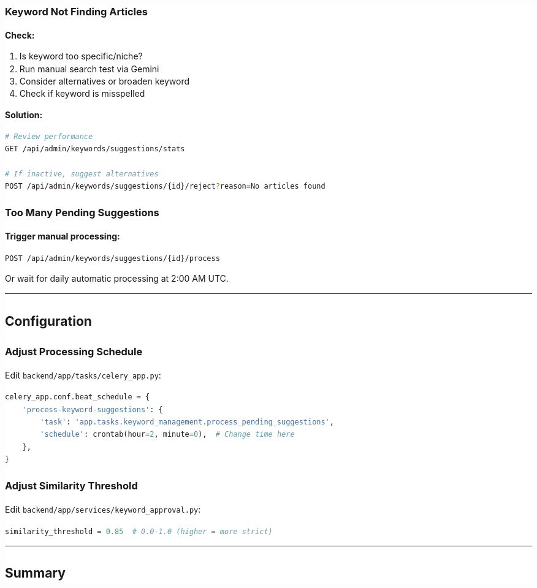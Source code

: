 ### Keyword Not Finding Articles

**Check:**
1. Is keyword too specific/niche?
2. Run manual search test via Gemini
3. Consider alternatives or broaden keyword
4. Check if keyword is misspelled

**Solution:**
```bash
# Review performance
GET /api/admin/keywords/suggestions/stats

# If inactive, suggest alternatives
POST /api/admin/keywords/suggestions/{id}/reject?reason=No articles found
```

### Too Many Pending Suggestions

**Trigger manual processing:**
```bash
POST /api/admin/keywords/suggestions/{id}/process
```

Or wait for daily automatic processing at 2:00 AM UTC.

---

## Configuration

### Adjust Processing Schedule

Edit `backend/app/tasks/celery_app.py`:

```python
celery_app.conf.beat_schedule = {
    'process-keyword-suggestions': {
        'task': 'app.tasks.keyword_management.process_pending_suggestions',
        'schedule': crontab(hour=2, minute=0),  # Change time here
    },
}
```

### Adjust Similarity Threshold

Edit `backend/app/services/keyword_approval.py`:

```python
similarity_threshold = 0.85  # 0.0-1.0 (higher = more strict)
```

---

## Summary
